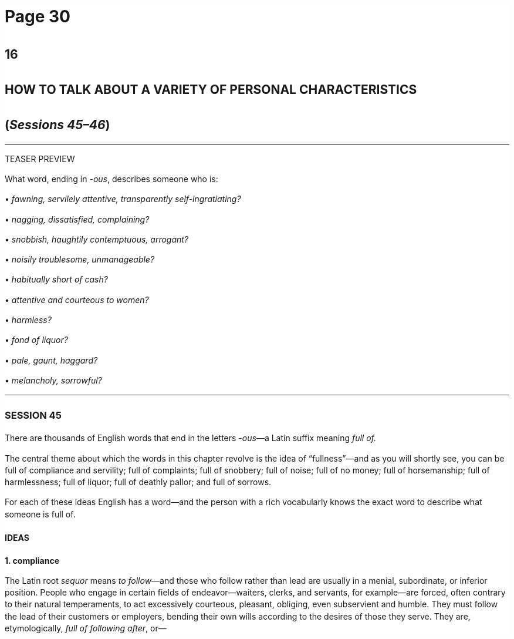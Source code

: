 # Page 30

## 16 <a href="#page478" id="page478"></a>

## HOW TO TALK ABOUT A VARIETY OF PERSONAL CHARACTERISTICS

## (_Sessions 45–46_)

***

TEASER PREVIEW

What word, ending in -_ous_, describes someone who is:

• _fawning, servilely attentive, transparently self-ingratiating?_

• _nagging, dissatisfied, complaining?_

• _snobbish, haughtily contemptuous, arrogant?_

• _noisily troublesome, unmanageable?_

• _habitually short of cash?_

• _attentive and courteous to women?_

• _harmless?_

• _fond of liquor?_

• _pale, gaunt, haggard?_

• _melancholy, sorrowful?_

***

### SESSION 45 <a href="#page479" id="page479"></a>

There are thousands of English words that end in the letters -_ous_—a Latin suffix meaning _full of._

The central theme about which the words in this chapter revolve is the idea of “fullness”—and as you will shortly see, you can be full of compliance and servility; full of complaints; full of snobbery; full of noise; full of no money; full of horsemanship; full of harmlessness; full of liquor; full of deathly pallor; and full of sorrows.

For each of these ideas English has a word—and the person with a rich vocabularly knows the exact word to describe what someone is full of.

#### IDEAS

**1. compliance**

The Latin root _sequor_ means _to follow_—and those who follow rather than lead are usually in a menial, subordinate, or inferior position. People who engage in certain fields of endeavor—waiters, clerks, and servants, for example—are forced, often contrary to their natural temperaments, to act excessively courteous, pleasant, obliging, even subservient and humble. They must follow the lead of their customers or employers, bending their own wills according to the desires of those they serve. They are, etymologically, _full of following after_, or—
